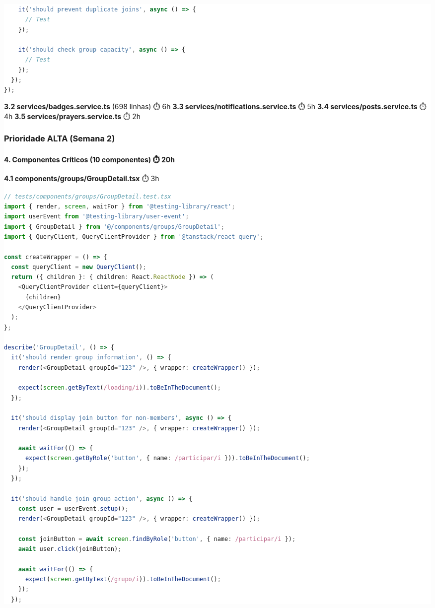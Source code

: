 ```typescript
    it('should prevent duplicate joins', async () => {
      // Test
    });

    it('should check group capacity', async () => {
      // Test
    });
  });
});
```

**3.2 services/badges.service.ts** (698 linhas) ⏱️ 6h
**3.3 services/notifications.service.ts** ⏱️ 5h
**3.4 services/posts.service.ts** ⏱️ 4h
**3.5 services/prayers.service.ts** ⏱️ 2h

### Prioridade ALTA (Semana 2)

#### 4. Componentes Críticos (10 componentes) ⏱️ 20h

**4.1 components/groups/GroupDetail.tsx** ⏱️ 3h
```typescript
// tests/components/groups/GroupDetail.test.tsx
import { render, screen, waitFor } from '@testing-library/react';
import userEvent from '@testing-library/user-event';
import { GroupDetail } from '@/components/groups/GroupDetail';
import { QueryClient, QueryClientProvider } from '@tanstack/react-query';

const createWrapper = () => {
  const queryClient = new QueryClient();
  return ({ children }: { children: React.ReactNode }) => (
    <QueryClientProvider client={queryClient}>
      {children}
    </QueryClientProvider>
  );
};

describe('GroupDetail', () => {
  it('should render group information', () => {
    render(<GroupDetail groupId="123" />, { wrapper: createWrapper() });
    
    expect(screen.getByText(/loading/i)).toBeInTheDocument();
  });

  it('should display join button for non-members', async () => {
    render(<GroupDetail groupId="123" />, { wrapper: createWrapper() });
    
    await waitFor(() => {
      expect(screen.getByRole('button', { name: /participar/i })).toBeInTheDocument();
    });
  });

  it('should handle join group action', async () => {
    const user = userEvent.setup();
    render(<GroupDetail groupId="123" />, { wrapper: createWrapper() });
    
    const joinButton = await screen.findByRole('button', { name: /participar/i });
    await user.click(joinButton);
    
    await waitFor(() => {
      expect(screen.getByText(/grupo/i)).toBeInTheDocument();
    });
  });

```